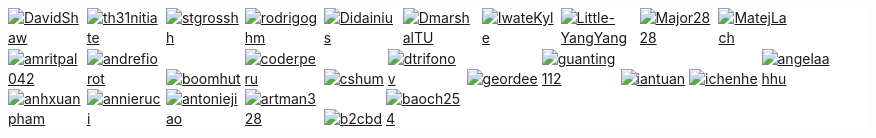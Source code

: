   <a href="https://github.com/DavidShaw"><img src="https://avatars1.githubusercontent.com/u/356970?v=4" alt="DavidShaw" title="DavidShaw" width="75" height="75" style="width:75px;max-width:75px;height:75px" /></a>
  <a href="https://github.com/th31nitiate"><img src="https://avatars1.githubusercontent.com/u/14749635?v=4" alt="th31nitiate" title="th31nitiate" width="75" height="75" style="width:75px;max-width:75px;height:75px" /></a>
  <a href="https://github.com/stgrosshh"><img src="https://avatars1.githubusercontent.com/u/8356082?v=4" alt="stgrosshh" title="stgrosshh" width="75" height="75" style="width:75px;max-width:75px;height:75px" /></a>
  <a href="https://github.com/rodrigoghm"><img src="https://avatars1.githubusercontent.com/u/66917643?v=4" alt="rodrigoghm" title="rodrigoghm" width="75" height="75" style="width:75px;max-width:75px;height:75px" /></a>
  <a href="https://github.com/Didainius"><img src="https://avatars1.githubusercontent.com/u/15804230?v=4" alt="Didainius" title="Didainius" width="75" height="75" style="width:75px;max-width:75px;height:75px" /></a>
  <a href="https://github.com/DmarshalTU"><img src="https://avatars1.githubusercontent.com/u/59089266?v=4" alt="DmarshalTU" title="DmarshalTU" width="75" height="75" style="width:75px;max-width:75px;height:75px" /></a>
  <a href="https://github.com/IwateKyle"><img src="https://avatars1.githubusercontent.com/u/658799?v=4" alt="IwateKyle" title="IwateKyle" width="75" height="75" style="width:75px;max-width:75px;height:75px" /></a>
  <a href="https://github.com/Little-YangYang"><img src="https://avatars1.githubusercontent.com/u/10755202?v=4" alt="Little-YangYang" title="Little-YangYang" width="75" height="75" style="width:75px;max-width:75px;height:75px" /></a>
  <a href="https://github.com/Major2828"><img src="https://avatars1.githubusercontent.com/u/19783402?v=4" alt="Major2828" title="Major2828" width="75" height="75" style="width:75px;max-width:75px;height:75px" /></a>
  <a href="https://github.com/MatejLach"><img src="https://avatars1.githubusercontent.com/u/531930?v=4" alt="MatejLach" title="MatejLach" width="75" height="75" style="width:75px;max-width:75px;height:75px" /></a>
  <a href="https://github.com/amritpal042"><img src="https://avatars1.githubusercontent.com/u/60704162?v=4" alt="amritpal042" title="amritpal042" width="75" height="75" style="width:75px;max-width:75px;height:75px" /></a>
  <a href="https://github.com/andrefiorot"><img src="https://avatars1.githubusercontent.com/u/13743098?v=4" alt="andrefiorot" title="andrefiorot" width="75" height="75" style="width:75px;max-width:75px;height:75px" /></a>
  <a href="https://github.com/boomhut"><img src="https://avatars1.githubusercontent.com/u/56619040?v=4" alt="boomhut" title="boomhut" width="75" height="75" style="width:75px;max-width:75px;height:75px" /></a>
  <a href="https://github.com/coderperu"><img src="https://avatars1.githubusercontent.com/u/68706957?v=4" alt="coderperu" title="coderperu" width="75" height="75" style="width:75px;max-width:75px;height:75px" /></a>
  <a href="https://github.com/cshum"><img src="https://avatars1.githubusercontent.com/u/293790?v=4" alt="cshum" title="cshum" width="75" height="75" style="width:75px;max-width:75px;height:75px" /></a>
  <a href="https://github.com/dtrifonov"><img src="https://avatars1.githubusercontent.com/u/1520118?v=4" alt="dtrifonov" title="dtrifonov" width="75" height="75" style="width:75px;max-width:75px;height:75px" /></a>
  <a href="https://github.com/geordee"><img src="https://avatars1.githubusercontent.com/u/83303?v=4" alt="geordee" title="geordee" width="75" height="75" style="width:75px;max-width:75px;height:75px" /></a>
  <a href="https://github.com/guanting112"><img src="https://avatars1.githubusercontent.com/u/11306350?v=4" alt="guanting112" title="guanting112" width="75" height="75" style="width:75px;max-width:75px;height:75px" /></a>
  <a href="https://github.com/iantuan"><img src="https://avatars1.githubusercontent.com/u/4869968?v=4" alt="iantuan" title="iantuan" width="75" height="75" style="width:75px;max-width:75px;height:75px" /></a>
  <a href="https://github.com/ichenhe"><img src="https://avatars1.githubusercontent.com/u/10266066?v=4" alt="ichenhe" title="ichenhe" width="75" height="75" style="width:75px;max-width:75px;height:75px" /></a>
  <a href="https://github.com/angelaahhu"><img src="https://avatars1.githubusercontent.com/u/128401549?v=4" alt="angelaahhu" title="angelaahhu" width="75" height="75" style="width:75px;max-width:75px;height:75px" /></a>
  <a href="https://github.com/anhxuanpham"><img src="https://avatars1.githubusercontent.com/u/101174797?v=4" alt="anhxuanpham" title="anhxuanpham" width="75" height="75" style="width:75px;max-width:75px;height:75px" /></a>
  <a href="https://github.com/annieruci"><img src="https://avatars1.githubusercontent.com/u/49377699?v=4" alt="annieruci" title="annieruci" width="75" height="75" style="width:75px;max-width:75px;height:75px" /></a>
  <a href="https://github.com/antoniejiao"><img src="https://avatars1.githubusercontent.com/u/17450960?v=4" alt="antoniejiao" title="antoniejiao" width="75" height="75" style="width:75px;max-width:75px;height:75px" /></a>
  <a href="https://github.com/artman328"><img src="https://avatars1.githubusercontent.com/u/5415792?v=4" alt="artman328" title="artman328" width="75" height="75" style="width:75px;max-width:75px;height:75px" /></a>
  <a href="https://github.com/b2cbd"><img src="https://avatars1.githubusercontent.com/u/6870050?v=4" alt="b2cbd" title="b2cbd" width="75" height="75" style="width:75px;max-width:75px;height:75px" /></a>
  <a href="https://github.com/baoch254"><img src="https://avatars1.githubusercontent.com/u/74555344?v=4" alt="baoch254" title="baoch254" width="75" height="75" style="width:75px;max-width:75px;height:75px" /></a>